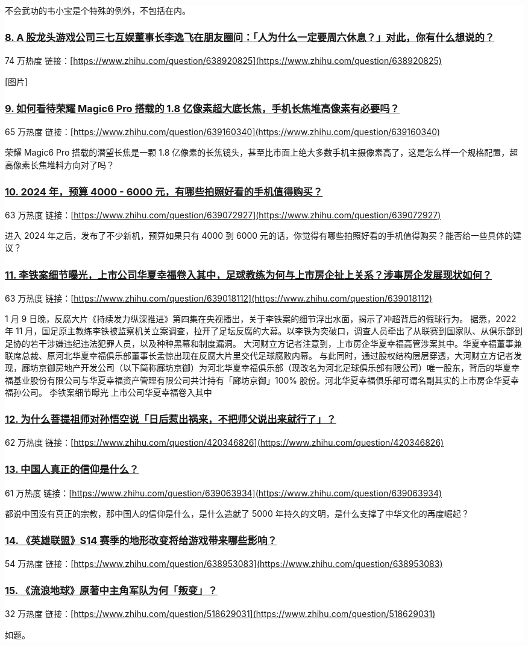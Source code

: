 不会武功的韦小宝是个特殊的例外，不包括在内。

### [8. A 股龙头游戏公司三七互娱董事长李逸飞在朋友圈问：「人为什么一定要周六休息？」对此，你有什么想说的？](https://www.zhihu.com/question/638920825)
74 万热度 链接：[https://www.zhihu.com/question/638920825](https://www.zhihu.com/question/638920825)

[图片]

### [9. 如何看待荣耀 Magic6 Pro 搭载的 1.8 亿像素超大底长焦，手机长焦堆高像素有必要吗？](https://www.zhihu.com/question/639160340)
65 万热度 链接：[https://www.zhihu.com/question/639160340](https://www.zhihu.com/question/639160340)

荣耀 Magic6 Pro 搭载的潜望长焦是一颗 1.8 亿像素的长焦镜头，甚至比市面上绝大多数手机主摄像素高了，这是怎么样一个规格配置，超高像素长焦堆料方向对了吗？

### [10. 2024 年，预算 4000 - 6000 元，有哪些拍照好看的手机值得购买？](https://www.zhihu.com/question/639072927)
63 万热度 链接：[https://www.zhihu.com/question/639072927](https://www.zhihu.com/question/639072927)

进入 2024 年之后，发布了不少新机，预算如果只有 4000 到 6000 元的话，你觉得有哪些拍照好看的手机值得购买？能否给一些具体的建议？

### [11. 李铁案细节曝光，上市公司华夏幸福卷入其中，足球教练为何与上市房企扯上关系？涉事房企发展现状如何？](https://www.zhihu.com/question/639018112)
63 万热度 链接：[https://www.zhihu.com/question/639018112](https://www.zhihu.com/question/639018112)

1 月 9 日晚，反腐大片《持续发力纵深推进》第四集在央视播出，关于李铁案的细节浮出水面，揭示了冲超背后的假球行为。 据悉，2022 年 11 月，国足原主教练李铁被监察机关立案调查，拉开了足坛反腐的大幕。以李铁为突破口，调查人员牵出了从联赛到国家队、从俱乐部到足协的若干涉嫌违纪违法犯罪人员，以及种种黑幕和制度漏洞。 大河财立方记者注意到，上市房企华夏幸福高管涉案其中。华夏幸福董事兼联席总裁、原河北华夏幸福俱乐部董事长孟惊出现在反腐大片里交代足球腐败内幕。 与此同时，通过股权结构层层穿透，大河财立方记者发现，廊坊京御房地产开发公司（以下简称廊坊京御）为河北华夏幸福俱乐部（现改名为河北足球俱乐部有限公司）唯一股东，背后的华夏幸福基业股份有限公司与华夏幸福资产管理有限公司共计持有「廊坊京御」100% 股份。河北华夏幸福俱乐部可谓名副其实的上市房企华夏幸福孙公司。 李铁案细节曝光 上市公司华夏幸福卷入其中

### [12. 为什么菩提祖师对孙悟空说「日后惹出祸来，不把师父说出来就行了」？](https://www.zhihu.com/question/420346826)
62 万热度 链接：[https://www.zhihu.com/question/420346826](https://www.zhihu.com/question/420346826)



### [13. 中国人真正的信仰是什么？](https://www.zhihu.com/question/639063934)
61 万热度 链接：[https://www.zhihu.com/question/639063934](https://www.zhihu.com/question/639063934)

都说中国没有真正的宗教，那中国人的信仰是什么，是什么造就了 5000 年持久的文明，是什么支撑了中华文化的再度崛起？

### [14. 《英雄联盟》S14 赛季的地形改变将给游戏带来哪些影响？](https://www.zhihu.com/question/638953083)
54 万热度 链接：[https://www.zhihu.com/question/638953083](https://www.zhihu.com/question/638953083)



### [15. 《流浪地球》原著中主角军队为何「叛变」？](https://www.zhihu.com/question/518629031)
32 万热度 链接：[https://www.zhihu.com/question/518629031](https://www.zhihu.com/question/518629031)

如题。
